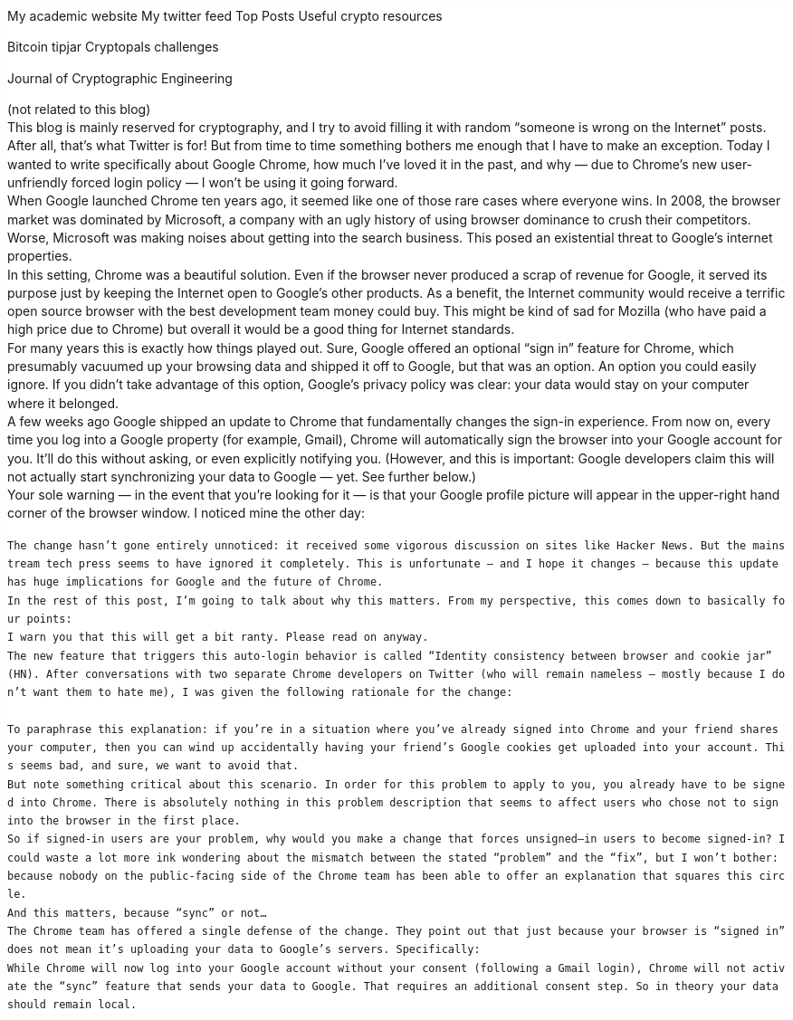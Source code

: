   
My academic website
My twitter feed
Top Posts
Useful crypto resources


Bitcoin tipjar
Cryptopals challenges  
    
Journal of Cryptographic Engineering

(not related to this blog)  
    This blog is mainly reserved for cryptography, and I try to avoid filling it with random “someone is wrong on the Internet” posts. After all, that’s what Twitter is for! But from time to time something bothers me enough that I have to make an exception. Today I wanted to write specifically about Google Chrome, how much I’ve loved it in the past, and why — due to Chrome’s new user-unfriendly forced login policy — I won’t be using it going forward.  
    When Google launched Chrome ten years ago, it seemed like one of those rare cases where everyone wins. In 2008, the browser market was dominated by Microsoft, a company with an ugly history of using browser dominance to crush their competitors. Worse, Microsoft was making noises about getting into the search business. This posed an existential threat to Google’s internet properties.  
    In this setting, Chrome was a beautiful solution. Even if the browser never produced a scrap of revenue for Google, it served its purpose just by keeping the Internet open to Google’s other products. As a benefit, the Internet community would receive a terrific open source browser with the best development team money could buy. This might be kind of sad for Mozilla (who have paid a high price due to Chrome) but overall it would be a good thing for Internet standards.  
    For many years this is exactly how things played out. Sure, Google offered an optional “sign in” feature for Chrome, which presumably vacuumed up your browsing data and shipped it off to Google, but that was an option. An option you could easily ignore. If you didn’t take advantage of this option, Google’s privacy policy was clear: your data would stay on your computer where it belonged.  
    A few weeks ago Google shipped an update to Chrome that fundamentally changes the sign-in experience. From now on, every time you log into a Google property (for example, Gmail), Chrome will automatically sign the browser into your Google account for you. It’ll do this without asking, or even explicitly notifying you. (However, and this is important: Google developers claim this will not actually start synchronizing your data to Google — yet. See further below.)  
    Your sole warning — in the event that you’re looking for it — is that your Google profile picture will appear in the upper-right hand corner of the browser window. I noticed mine the other day:  
      
    The change hasn’t gone entirely unnoticed: it received some vigorous discussion on sites like Hacker News. But the mainstream tech press seems to have ignored it completely. This is unfortunate — and I hope it changes — because this update has huge implications for Google and the future of Chrome.  
    In the rest of this post, I’m going to talk about why this matters. From my perspective, this comes down to basically four points:  
    I warn you that this will get a bit ranty. Please read on anyway.  
    The new feature that triggers this auto-login behavior is called “Identity consistency between browser and cookie jar” (HN). After conversations with two separate Chrome developers on Twitter (who will remain nameless — mostly because I don’t want them to hate me), I was given the following rationale for the change:  
      
    To paraphrase this explanation: if you’re in a situation where you’ve already signed into Chrome and your friend shares your computer, then you can wind up accidentally having your friend’s Google cookies get uploaded into your account. This seems bad, and sure, we want to avoid that.  
    But note something critical about this scenario. In order for this problem to apply to you, you already have to be signed into Chrome. There is absolutely nothing in this problem description that seems to affect users who chose not to sign into the browser in the first place.  
    So if signed-in users are your problem, why would you make a change that forces unsigned–in users to become signed-in? I could waste a lot more ink wondering about the mismatch between the stated “problem” and the “fix”, but I won’t bother: because nobody on the public-facing side of the Chrome team has been able to offer an explanation that squares this circle.  
    And this matters, because “sync” or not…  
    The Chrome team has offered a single defense of the change. They point out that just because your browser is “signed in” does not mean it’s uploading your data to Google’s servers. Specifically:  
    While Chrome will now log into your Google account without your consent (following a Gmail login), Chrome will not activate the “sync” feature that sends your data to Google. That requires an additional consent step. So in theory your data should remain local.  